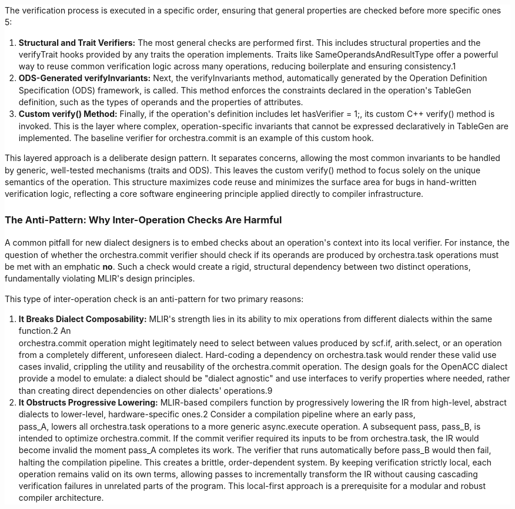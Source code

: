 The verification process is executed in a specific order, ensuring that general properties are checked before more specific ones 5:

1. **Structural and Trait Verifiers:** The most general checks are performed first. This includes structural properties and the verifyTrait hooks provided by any traits the operation implements. Traits like SameOperandsAndResultType offer a powerful way to reuse common verification logic across many operations, reducing boilerplate and ensuring consistency.1  
2. **ODS-Generated verifyInvariants:** Next, the verifyInvariants method, automatically generated by the Operation Definition Specification (ODS) framework, is called. This method enforces the constraints declared in the operation's TableGen definition, such as the types of operands and the properties of attributes.  
3. **Custom verify() Method:** Finally, if the operation's definition includes let hasVerifier \= 1;, its custom C++ verify() method is invoked. This is the layer where complex, operation-specific invariants that cannot be expressed declaratively in TableGen are implemented. The baseline verifier for orchestra.commit is an example of this custom hook.

This layered approach is a deliberate design pattern. It separates concerns, allowing the most common invariants to be handled by generic, well-tested mechanisms (traits and ODS). This leaves the custom verify() method to focus solely on the unique semantics of the operation. This structure maximizes code reuse and minimizes the surface area for bugs in hand-written verification logic, reflecting a core software engineering principle applied directly to compiler infrastructure.

### **The Anti-Pattern: Why Inter-Operation Checks Are Harmful**

A common pitfall for new dialect designers is to embed checks about an operation's context into its local verifier. For instance, the question of whether the orchestra.commit verifier should check if its operands are produced by orchestra.task operations must be met with an emphatic **no**. Such a check would create a rigid, structural dependency between two distinct operations, fundamentally violating MLIR's design principles.

This type of inter-operation check is an anti-pattern for two primary reasons:

1. **It Breaks Dialect Composability:** MLIR's strength lies in its ability to mix operations from different dialects within the same function.2 An  
   orchestra.commit operation might legitimately need to select between values produced by scf.if, arith.select, or an operation from a completely different, unforeseen dialect. Hard-coding a dependency on orchestra.task would render these valid use cases invalid, crippling the utility and reusability of the orchestra.commit operation. The design goals for the OpenACC dialect provide a model to emulate: a dialect should be "dialect agnostic" and use interfaces to verify properties where needed, rather than creating direct dependencies on other dialects' operations.9  
2. **It Obstructs Progressive Lowering:** MLIR-based compilers function by progressively lowering the IR from high-level, abstract dialects to lower-level, hardware-specific ones.2 Consider a compilation pipeline where an early pass,  
   pass\_A, lowers all orchestra.task operations to a more generic async.execute operation. A subsequent pass, pass\_B, is intended to optimize orchestra.commit. If the commit verifier required its inputs to be from orchestra.task, the IR would become invalid the moment pass\_A completes its work. The verifier that runs automatically before pass\_B would then fail, halting the compilation pipeline. This creates a brittle, order-dependent system. By keeping verification strictly local, each operation remains valid on its own terms, allowing passes to incrementally transform the IR without causing cascading verification failures in unrelated parts of the program. This local-first approach is a prerequisite for a modular and robust compiler architecture.
